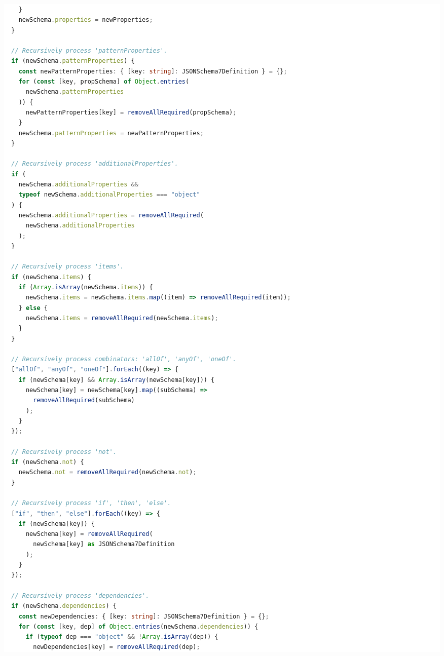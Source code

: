 ```typescript
    }
    newSchema.properties = newProperties;
  }

  // Recursively process 'patternProperties'.
  if (newSchema.patternProperties) {
    const newPatternProperties: { [key: string]: JSONSchema7Definition } = {};
    for (const [key, propSchema] of Object.entries(
      newSchema.patternProperties
    )) {
      newPatternProperties[key] = removeAllRequired(propSchema);
    }
    newSchema.patternProperties = newPatternProperties;
  }

  // Recursively process 'additionalProperties'.
  if (
    newSchema.additionalProperties &&
    typeof newSchema.additionalProperties === "object"
  ) {
    newSchema.additionalProperties = removeAllRequired(
      newSchema.additionalProperties
    );
  }

  // Recursively process 'items'.
  if (newSchema.items) {
    if (Array.isArray(newSchema.items)) {
      newSchema.items = newSchema.items.map((item) => removeAllRequired(item));
    } else {
      newSchema.items = removeAllRequired(newSchema.items);
    }
  }

  // Recursively process combinators: 'allOf', 'anyOf', 'oneOf'.
  ["allOf", "anyOf", "oneOf"].forEach((key) => {
    if (newSchema[key] && Array.isArray(newSchema[key])) {
      newSchema[key] = newSchema[key].map((subSchema) =>
        removeAllRequired(subSchema)
      );
    }
  });

  // Recursively process 'not'.
  if (newSchema.not) {
    newSchema.not = removeAllRequired(newSchema.not);
  }

  // Recursively process 'if', 'then', 'else'.
  ["if", "then", "else"].forEach((key) => {
    if (newSchema[key]) {
      newSchema[key] = removeAllRequired(
        newSchema[key] as JSONSchema7Definition
      );
    }
  });

  // Recursively process 'dependencies'.
  if (newSchema.dependencies) {
    const newDependencies: { [key: string]: JSONSchema7Definition } = {};
    for (const [key, dep] of Object.entries(newSchema.dependencies)) {
      if (typeof dep === "object" && !Array.isArray(dep)) {
        newDependencies[key] = removeAllRequired(dep);
```